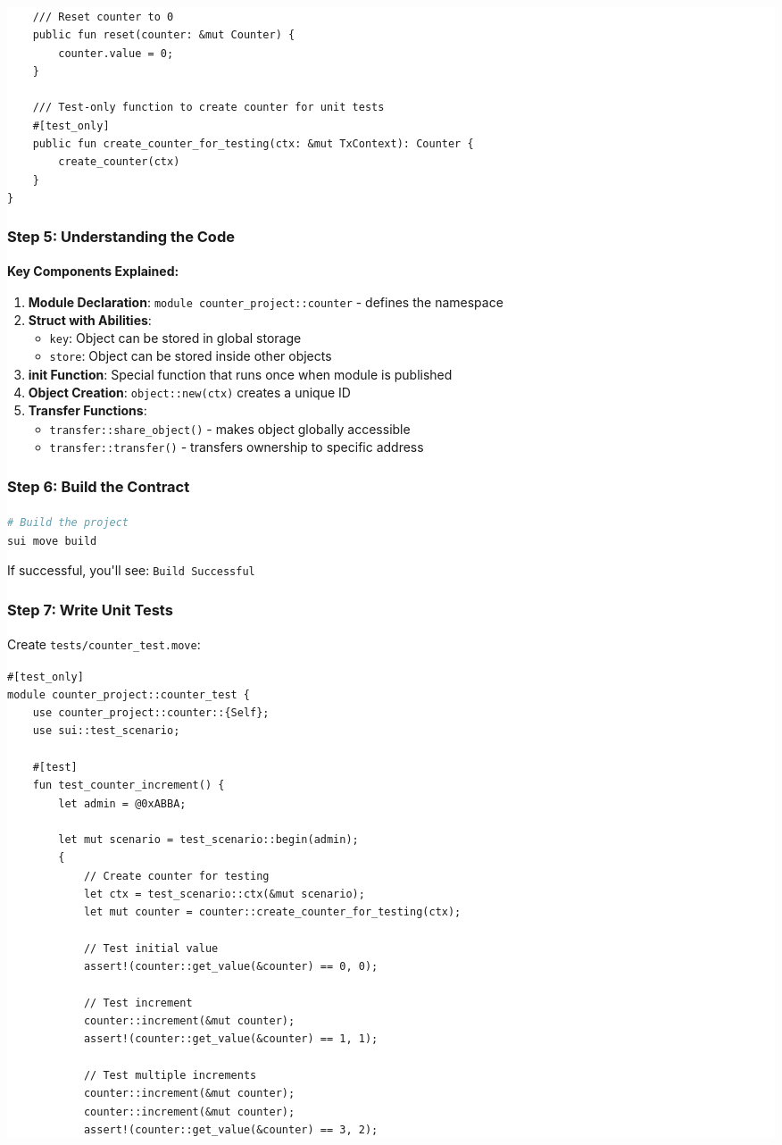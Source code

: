 ```move
    /// Reset counter to 0
    public fun reset(counter: &mut Counter) {
        counter.value = 0;
    }

    /// Test-only function to create counter for unit tests
    #[test_only]
    public fun create_counter_for_testing(ctx: &mut TxContext): Counter {
        create_counter(ctx)
    }
}
```

### Step 5: Understanding the Code

**Key Components Explained:**

1. **Module Declaration**: `module counter_project::counter` - defines the namespace
2. **Struct with Abilities**: 
   - `key`: Object can be stored in global storage
   - `store`: Object can be stored inside other objects
3. **init Function**: Special function that runs once when module is published
4. **Object Creation**: `object::new(ctx)` creates a unique ID
5. **Transfer Functions**: 
   - `transfer::share_object()` - makes object globally accessible
   - `transfer::transfer()` - transfers ownership to specific address

### Step 6: Build the Contract
```bash
# Build the project
sui move build
```
If successful, you'll see: `Build Successful`

### Step 7: Write Unit Tests
Create `tests/counter_test.move`:

```move
#[test_only]
module counter_project::counter_test {
    use counter_project::counter::{Self};
    use sui::test_scenario;

    #[test]
    fun test_counter_increment() {
        let admin = @0xABBA;
        
        let mut scenario = test_scenario::begin(admin);
        {
            // Create counter for testing
            let ctx = test_scenario::ctx(&mut scenario);
            let mut counter = counter::create_counter_for_testing(ctx);
            
            // Test initial value
            assert!(counter::get_value(&counter) == 0, 0);
            
            // Test increment
            counter::increment(&mut counter);
            assert!(counter::get_value(&counter) == 1, 1);
            
            // Test multiple increments
            counter::increment(&mut counter);
            counter::increment(&mut counter);
            assert!(counter::get_value(&counter) == 3, 2);
```